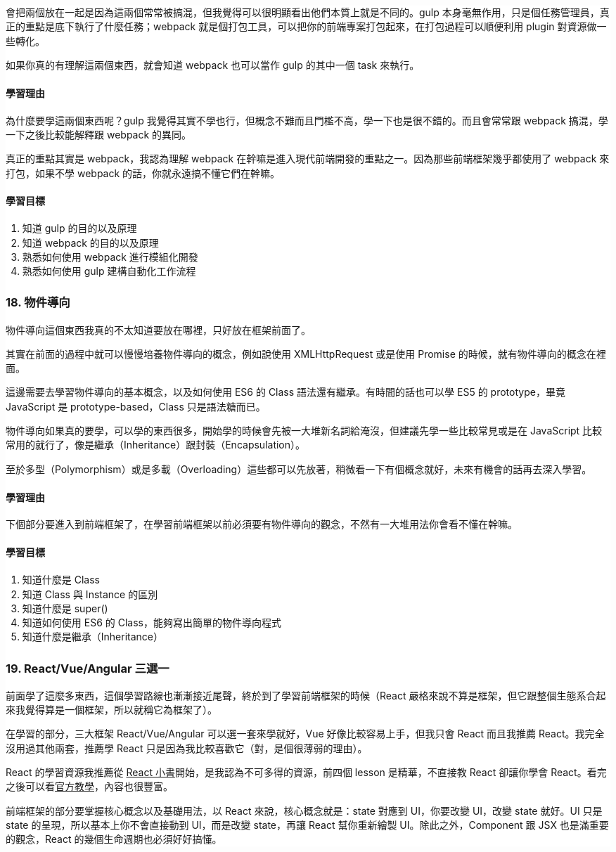 會把兩個放在一起是因為這兩個常常被搞混，但我覺得可以很明顯看出他們本質上就是不同的。gulp 本身毫無作用，只是個任務管理員，真正的重點是底下執行了什麼任務；webpack 就是個打包工具，可以把你的前端專案打包起來，在打包過程可以順便利用 plugin 對資源做一些轉化。

如果你真的有理解這兩個東西，就會知道 webpack 也可以當作 gulp 的其中一個 task 來執行。

#### 學習理由

為什麼要學這兩個東西呢？gulp 我覺得其實不學也行，但概念不難而且門檻不高，學一下也是很不錯的。而且會常常跟 webpack 搞混，學一下之後比較能解釋跟 webpack 的異同。

真正的重點其實是 webpack，我認為理解 webpack 在幹嘛是進入現代前端開發的重點之一。因為那些前端框架幾乎都使用了 webpack 來打包，如果不學 webpack 的話，你就永遠搞不懂它們在幹嘛。

#### 學習目標

1.  知道 gulp 的目的以及原理
2.  知道 webpack 的目的以及原理
3.  熟悉如何使用 webpack 進行模組化開發
4.  熟悉如何使用 gulp 建構自動化工作流程

### 18\. 物件導向

物件導向這個東西我真的不太知道要放在哪裡，只好放在框架前面了。

其實在前面的過程中就可以慢慢培養物件導向的概念，例如說使用 XMLHttpRequest 或是使用 Promise 的時候，就有物件導向的概念在裡面。

這邊需要去學習物件導向的基本概念，以及如何使用 ES6 的 Class 語法還有繼承。有時間的話也可以學 ES5 的 prototype，畢竟 JavaScript 是 prototype-based，Class 只是語法糖而已。

物件導向如果真的要學，可以學的東西很多，開始學的時候會先被一大堆新名詞給淹沒，但建議先學一些比較常見或是在 JavaScript 比較常用的就行了，像是繼承（Inheritance）跟封裝（Encapsulation）。

至於多型（Polymorphism）或是多載（Overloading）這些都可以先放著，稍微看一下有個概念就好，未來有機會的話再去深入學習。

#### 學習理由

下個部分要進入到前端框架了，在學習前端框架以前必須要有物件導向的觀念，不然有一大堆用法你會看不懂在幹嘛。

#### 學習目標

1.  知道什麼是 Class
2.  知道 Class 與 Instance 的區別
3.  知道什麼是 super()
4.  知道如何使用 ES6 的 Class，能夠寫出簡單的物件導向程式
5.  知道什麼是繼承（Inheritance）

### 19\. React/Vue/Angular 三選一

前面學了這麼多東西，這個學習路線也漸漸接近尾聲，終於到了學習前端框架的時候（React 嚴格來說不算是框架，但它跟整個生態系合起來我覺得算是一個框架，所以就稱它為框架了）。

在學習的部分，三大框架 React/Vue/Angular 可以選一套來學就好，Vue 好像比較容易上手，但我只會 React 而且我推薦 React。我完全沒用過其他兩套，推薦學 React 只是因為我比較喜歡它（對，是個很薄弱的理由）。

React 的學習資源我推薦從 [React 小書](http://huziketang.mangojuice.top/books/react/)開始，是我認為不可多得的資源，前四個 lesson 是精華，不直接教 React 卻讓你學會 React。看完之後可以看[官方教學](https://reactjs.org/tutorial/tutorial.html)，內容也很豐富。

前端框架的部分要掌握核心概念以及基礎用法，以 React 來說，核心概念就是：state 對應到 UI，你要改變 UI，改變 state 就好。UI 只是 state 的呈現，所以基本上你不會直接動到 UI，而是改變 state，再讓 React 幫你重新繪製 UI。除此之外，Component 跟 JSX 也是滿重要的觀念，React 的幾個生命週期也必須好好搞懂。
